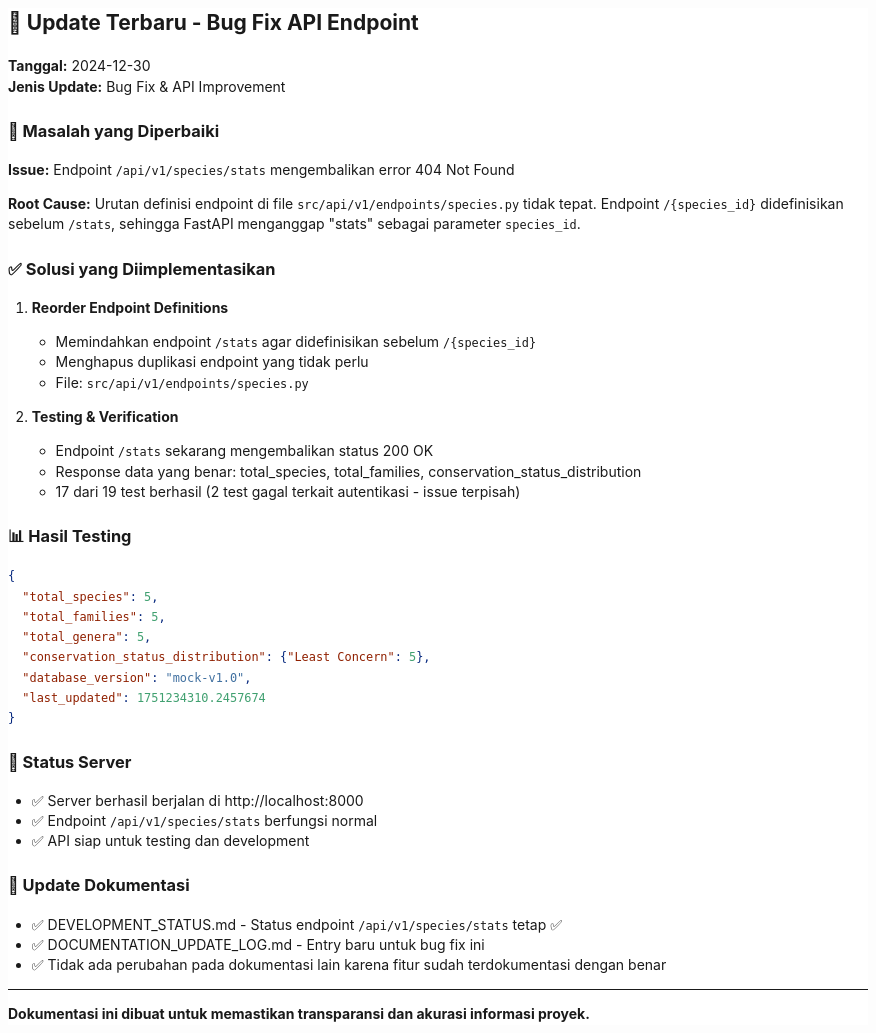 
## 🔧 Update Terbaru - Bug Fix API Endpoint

**Tanggal:** 2024-12-30  
**Jenis Update:** Bug Fix & API Improvement

### 🐛 Masalah yang Diperbaiki

**Issue:** Endpoint `/api/v1/species/stats` mengembalikan error 404 Not Found

**Root Cause:** Urutan definisi endpoint di file `src/api/v1/endpoints/species.py` tidak tepat. Endpoint `/{species_id}` didefinisikan sebelum `/stats`, sehingga FastAPI menganggap "stats" sebagai parameter `species_id`.

### ✅ Solusi yang Diimplementasikan

1. **Reorder Endpoint Definitions**
   - Memindahkan endpoint `/stats` agar didefinisikan sebelum `/{species_id}`
   - Menghapus duplikasi endpoint yang tidak perlu
   - File: `src/api/v1/endpoints/species.py`

2. **Testing & Verification**
   - Endpoint `/stats` sekarang mengembalikan status 200 OK
   - Response data yang benar: total_species, total_families, conservation_status_distribution
   - 17 dari 19 test berhasil (2 test gagal terkait autentikasi - issue terpisah)

### 📊 Hasil Testing

```json
{
  "total_species": 5,
  "total_families": 5,
  "total_genera": 5,
  "conservation_status_distribution": {"Least Concern": 5},
  "database_version": "mock-v1.0",
  "last_updated": 1751234310.2457674
}
```

### 🚀 Status Server

- ✅ Server berhasil berjalan di http://localhost:8000
- ✅ Endpoint `/api/v1/species/stats` berfungsi normal
- ✅ API siap untuk testing dan development

### 📝 Update Dokumentasi

- ✅ DEVELOPMENT_STATUS.md - Status endpoint `/api/v1/species/stats` tetap ✅
- ✅ DOCUMENTATION_UPDATE_LOG.md - Entry baru untuk bug fix ini
- ✅ Tidak ada perubahan pada dokumentasi lain karena fitur sudah terdokumentasi dengan benar

---

**Dokumentasi ini dibuat untuk memastikan transparansi dan akurasi informasi proyek.**